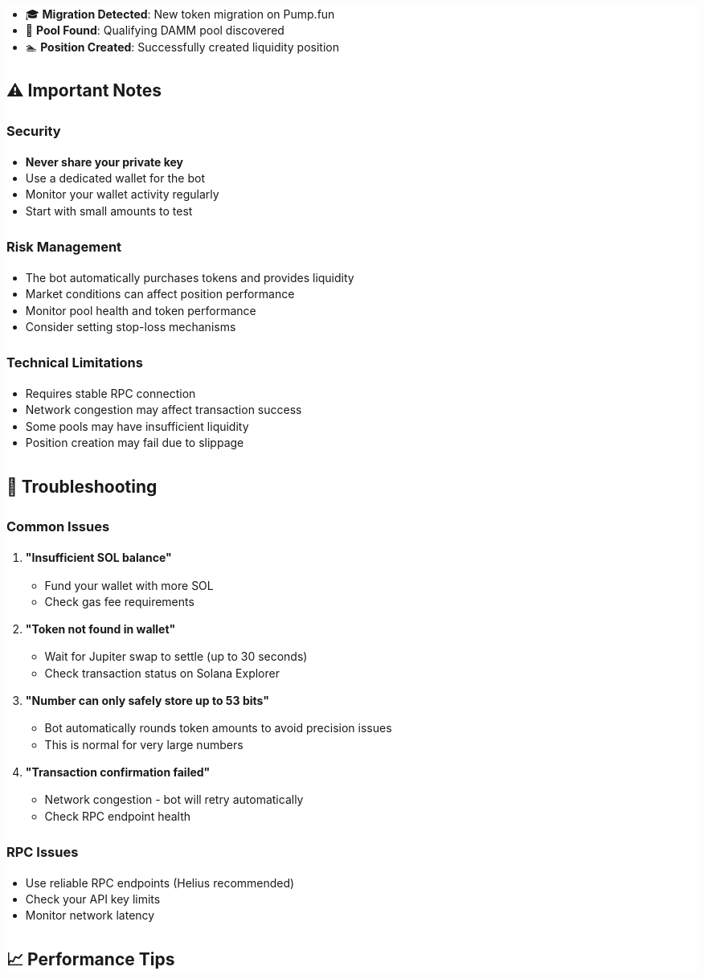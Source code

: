 - 🎓 **Migration Detected**: New token migration on Pump.fun
- 🎯 **Pool Found**: Qualifying DAMM pool discovered
- 🏊 **Position Created**: Successfully created liquidity position

## ⚠️ Important Notes

### Security
- **Never share your private key**
- Use a dedicated wallet for the bot
- Monitor your wallet activity regularly
- Start with small amounts to test

### Risk Management
- The bot automatically purchases tokens and provides liquidity
- Market conditions can affect position performance
- Monitor pool health and token performance
- Consider setting stop-loss mechanisms

### Technical Limitations
- Requires stable RPC connection
- Network congestion may affect transaction success
- Some pools may have insufficient liquidity
- Position creation may fail due to slippage

## 🐛 Troubleshooting

### Common Issues

1. **"Insufficient SOL balance"**
   - Fund your wallet with more SOL
   - Check gas fee requirements

2. **"Token not found in wallet"**
   - Wait for Jupiter swap to settle (up to 30 seconds)
   - Check transaction status on Solana Explorer

3. **"Number can only safely store up to 53 bits"**
   - Bot automatically rounds token amounts to avoid precision issues
   - This is normal for very large numbers

4. **"Transaction confirmation failed"**
   - Network congestion - bot will retry automatically
   - Check RPC endpoint health

### RPC Issues
- Use reliable RPC endpoints (Helius recommended)
- Check your API key limits
- Monitor network latency

## 📈 Performance Tips
